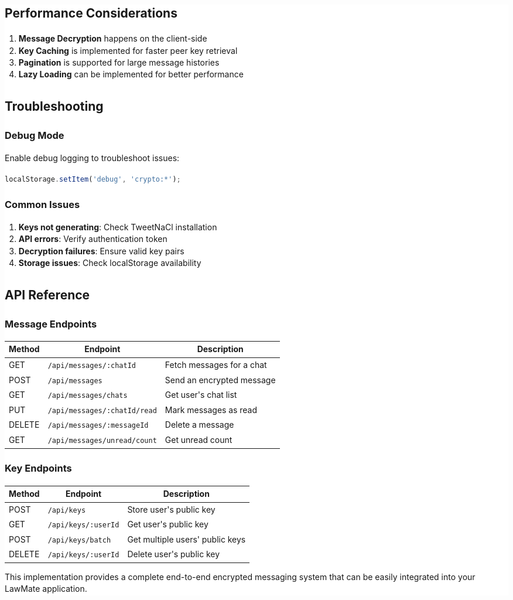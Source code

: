 ## Performance Considerations

1. **Message Decryption** happens on the client-side
2. **Key Caching** is implemented for faster peer key retrieval
3. **Pagination** is supported for large message histories
4. **Lazy Loading** can be implemented for better performance

## Troubleshooting

### Debug Mode
Enable debug logging to troubleshoot issues:

```typescript
localStorage.setItem('debug', 'crypto:*');
```

### Common Issues
1. **Keys not generating**: Check TweetNaCl installation
2. **API errors**: Verify authentication token
3. **Decryption failures**: Ensure valid key pairs
4. **Storage issues**: Check localStorage availability

## API Reference

### Message Endpoints

| Method | Endpoint | Description |
|--------|----------|-------------|
| GET | `/api/messages/:chatId` | Fetch messages for a chat |
| POST | `/api/messages` | Send an encrypted message |
| GET | `/api/messages/chats` | Get user's chat list |
| PUT | `/api/messages/:chatId/read` | Mark messages as read |
| DELETE | `/api/messages/:messageId` | Delete a message |
| GET | `/api/messages/unread/count` | Get unread count |

### Key Endpoints

| Method | Endpoint | Description |
|--------|----------|-------------|
| POST | `/api/keys` | Store user's public key |
| GET | `/api/keys/:userId` | Get user's public key |
| POST | `/api/keys/batch` | Get multiple users' public keys |
| DELETE | `/api/keys/:userId` | Delete user's public key |

This implementation provides a complete end-to-end encrypted messaging system that can be easily integrated into your LawMate application.
